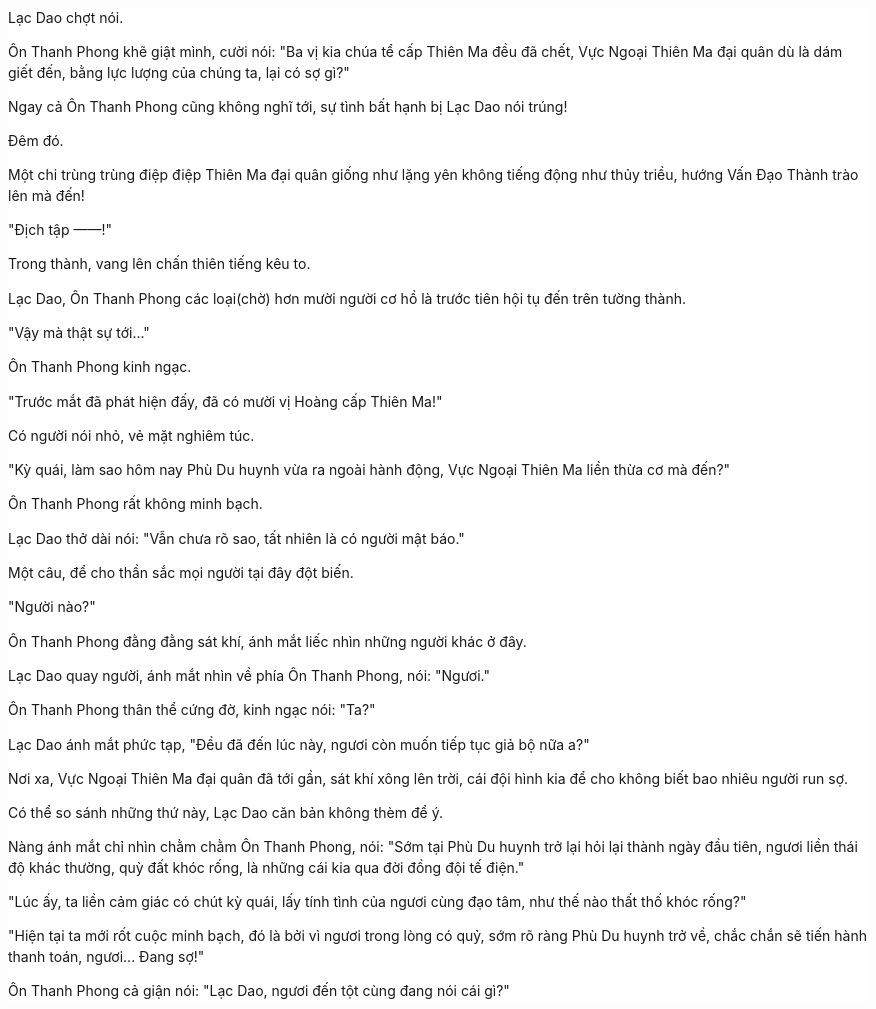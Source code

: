 Lạc Dao chợt nói.

Ôn Thanh Phong khẽ giật mình, cười nói: "Ba vị kia chúa tể cấp Thiên Ma đều đã chết, Vực Ngoại Thiên Ma đại quân dù là dám giết đến, bằng lực lượng của chúng ta, lại có sợ gì?"

Ngay cả Ôn Thanh Phong cũng không nghĩ tới, sự tình bất hạnh bị Lạc Dao nói trúng!

Đêm đó.

Một chi trùng trùng điệp điệp Thiên Ma đại quân giống như lặng yên không tiếng động như thủy triều, hướng Vấn Đạo Thành trào lên mà đến!

"Địch tập ——!"

Trong thành, vang lên chấn thiên tiếng kêu to.

Lạc Dao, Ôn Thanh Phong các loại(chờ) hơn mười người cơ hồ là trước tiên hội tụ đến trên tường thành.

"Vậy mà thật sự tới..."

Ôn Thanh Phong kinh ngạc.

"Trước mắt đã phát hiện đấy, đã có mười vị Hoàng cấp Thiên Ma!"

Có người nói nhỏ, vẻ mặt nghiêm túc.

"Kỳ quái, làm sao hôm nay Phù Du huynh vừa ra ngoài hành động, Vực Ngoại Thiên Ma liền thừa cơ mà đến?"

Ôn Thanh Phong rất không minh bạch.

Lạc Dao thở dài nói: "Vẫn chưa rõ sao, tất nhiên là có người mật báo."

Một câu, để cho thần sắc mọi người tại đây đột biến.

"Người nào?"

Ôn Thanh Phong đằng đằng sát khí, ánh mắt liếc nhìn những người khác ở đây.

Lạc Dao quay người, ánh mắt nhìn về phía Ôn Thanh Phong, nói: "Ngươi."

Ôn Thanh Phong thân thể cứng đờ, kinh ngạc nói: "Ta?"

Lạc Dao ánh mắt phức tạp, "Đều đã đến lúc này, ngươi còn muốn tiếp tục giả bộ nữa a?"

Nơi xa, Vực Ngoại Thiên Ma đại quân đã tới gần, sát khí xông lên trời, cái đội hình kia để cho không biết bao nhiêu người run sợ.

Có thể so sánh những thứ này, Lạc Dao căn bản không thèm để ý.

Nàng ánh mắt chỉ nhìn chằm chằm Ôn Thanh Phong, nói: "Sớm tại Phù Du huynh trở lại hỏi lại thành ngày đầu tiên, ngươi liền thái độ khác thường, quỳ đất khóc rống, là những cái kia qua đời đồng đội tế điện."

"Lúc ấy, ta liền cảm giác có chút kỳ quái, lấy tính tình của ngươi cùng đạo tâm, như thế nào thất thố khóc rống?"

"Hiện tại ta mới rốt cuộc minh bạch, đó là bởi vì ngươi trong lòng có quỷ, sớm rõ ràng Phù Du huynh trở về, chắc chắn sẽ tiến hành thanh toán, ngươi... Đang sợ!"

Ôn Thanh Phong cả giận nói: "Lạc Dao, ngươi đến tột cùng đang nói cái gì?"
